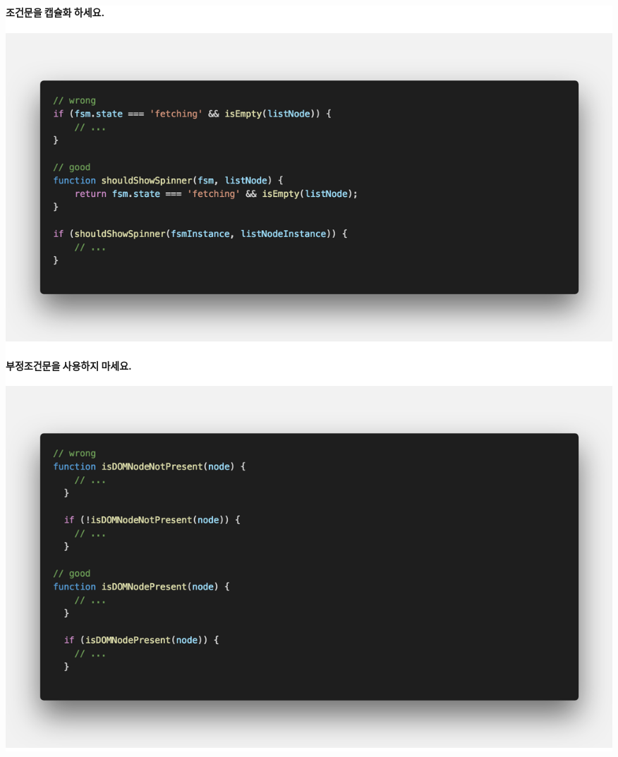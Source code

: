 #### 조건문을 캡슐화 하세요.

![](../../../assets/javascript/clean-code/2/javascript.clean.code.19.png)
<br />

#### 부정조건문을 사용하지 마세요.

![](../../../assets/javascript/clean-code/2/javascript.clean.code.20.png)
<br />
